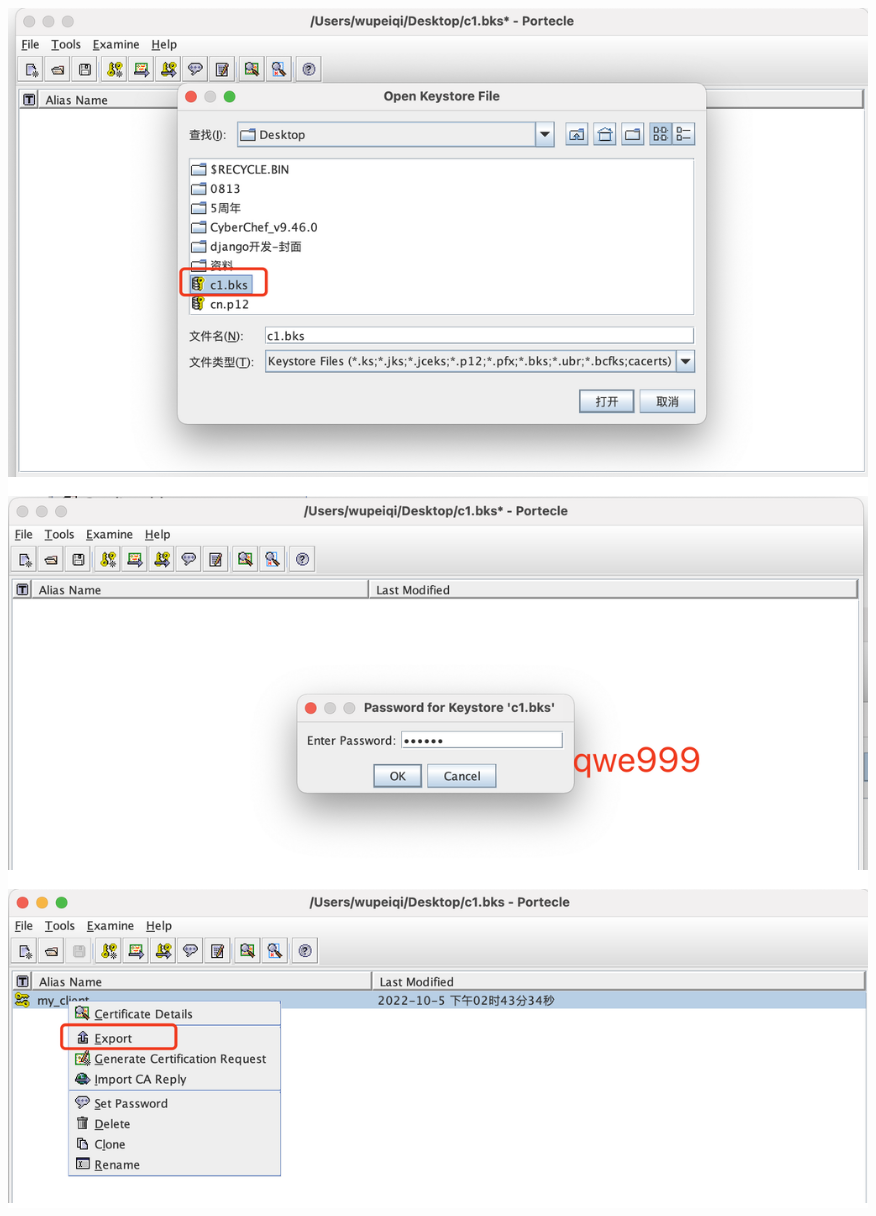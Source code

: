 ![image-20221005175350863](assets/image-20221005175350863.png)

![image-20221005175427261](assets/image-20221005175427261.png)

![image-20221005175444686](assets/image-20221005175444686.png)